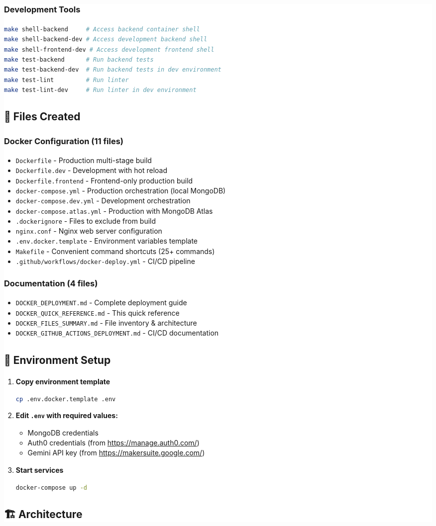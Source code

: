 ### Development Tools
```bash
make shell-backend     # Access backend container shell
make shell-backend-dev # Access development backend shell
make shell-frontend-dev # Access development frontend shell
make test-backend      # Run backend tests
make test-backend-dev  # Run backend tests in dev environment
make test-lint         # Run linter
make test-lint-dev     # Run linter in dev environment
```

## 📁 Files Created

### Docker Configuration (11 files)
- `Dockerfile` - Production multi-stage build
- `Dockerfile.dev` - Development with hot reload
- `Dockerfile.frontend` - Frontend-only production build
- `docker-compose.yml` - Production orchestration (local MongoDB)
- `docker-compose.dev.yml` - Development orchestration
- `docker-compose.atlas.yml` - Production with MongoDB Atlas
- `.dockerignore` - Files to exclude from build
- `nginx.conf` - Nginx web server configuration
- `.env.docker.template` - Environment variables template
- `Makefile` - Convenient command shortcuts (25+ commands)
- `.github/workflows/docker-deploy.yml` - CI/CD pipeline

### Documentation (4 files)
- `DOCKER_DEPLOYMENT.md` - Complete deployment guide
- `DOCKER_QUICK_REFERENCE.md` - This quick reference
- `DOCKER_FILES_SUMMARY.md` - File inventory & architecture
- `DOCKER_GITHUB_ACTIONS_DEPLOYMENT.md` - CI/CD documentation

## 🔧 Environment Setup

1. **Copy environment template**
   ```bash
   cp .env.docker.template .env
   ```

2. **Edit `.env` with required values:**
   - MongoDB credentials
   - Auth0 credentials (from https://manage.auth0.com/)
   - Gemini API key (from https://makersuite.google.com/)

3. **Start services**
   ```bash
   docker-compose up -d
   ```

## 🏗️ Architecture
